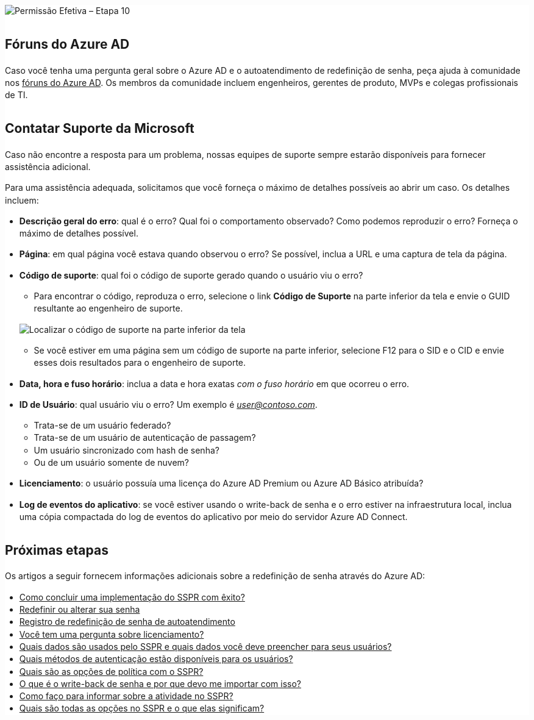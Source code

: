    ![Permissão Efetiva – Etapa 10](./media/active-directory-passwords-troubleshoot/checkpermission07.png)  

## <a name="azure-ad-forums"></a>Fóruns do Azure AD

Caso você tenha uma pergunta geral sobre o Azure AD e o autoatendimento de redefinição de senha, peça ajuda à comunidade nos [fóruns do Azure AD](https://social.msdn.microsoft.com/Forums/en-US/home?forum=WindowsAzureAD). Os membros da comunidade incluem engenheiros, gerentes de produto, MVPs e colegas profissionais de TI.

## <a name="contact-microsoft-support"></a>Contatar Suporte da Microsoft

Caso não encontre a resposta para um problema, nossas equipes de suporte sempre estarão disponíveis para fornecer assistência adicional.

Para uma assistência adequada, solicitamos que você forneça o máximo de detalhes possíveis ao abrir um caso. Os detalhes incluem:

* **Descrição geral do erro**: qual é o erro? Qual foi o comportamento observado? Como podemos reproduzir o erro? Forneça o máximo de detalhes possível.
* **Página**: em qual página você estava quando observou o erro? Se possível, inclua a URL e uma captura de tela da página.
* **Código de suporte**: qual foi o código de suporte gerado quando o usuário viu o erro?
    * Para encontrar o código, reproduza o erro, selecione o link **Código de Suporte** na parte inferior da tela e envie o GUID resultante ao engenheiro de suporte.

    ![Localizar o código de suporte na parte inferior da tela][Support code]

    * Se você estiver em uma página sem um código de suporte na parte inferior, selecione F12 para o SID e o CID e envie esses dois resultados para o engenheiro de suporte.
* **Data, hora e fuso horário**: inclua a data e hora exatas *com o fuso horário* em que ocorreu o erro.
* **ID de Usuário**: qual usuário viu o erro? Um exemplo é *user@contoso.com*.
    * Trata-se de um usuário federado?
    * Trata-se de um usuário de autenticação de passagem?
    * Um usuário sincronizado com hash de senha?
    * Ou de um usuário somente de nuvem?
* **Licenciamento**: o usuário possuía uma licença do Azure AD Premium ou Azure AD Básico atribuída?
* **Log de eventos do aplicativo**: se você estiver usando o write-back de senha e o erro estiver na infraestrutura local, inclua uma cópia compactada do log de eventos do aplicativo por meio do servidor Azure AD Connect.



[Service restart]: ./media/active-directory-passwords-troubleshoot/servicerestart.png "Reiniciar o serviço Azure AD Sync"
[Support code]: ./media/active-directory-passwords-troubleshoot/supportcode.png "O código de suporte está localizado no canto inferior direito da janela"

## <a name="next-steps"></a>Próximas etapas

Os artigos a seguir fornecem informações adicionais sobre a redefinição de senha através do Azure AD:

* [Como concluir uma implementação do SSPR com êxito?](howto-sspr-deployment.md)
* [Redefinir ou alterar sua senha](../user-help/active-directory-passwords-update-your-own-password.md)
* [Registro de redefinição de senha de autoatendimento](../user-help/active-directory-passwords-reset-register.md)
* [Você tem uma pergunta sobre licenciamento?](concept-sspr-licensing.md)
* [Quais dados são usados pelo SSPR e quais dados você deve preencher para seus usuários?](howto-sspr-authenticationdata.md)
* [Quais métodos de autenticação estão disponíveis para os usuários?](concept-sspr-howitworks.md#authentication-methods)
* [Quais são as opções de política com o SSPR?](concept-sspr-policy.md)
* [O que é o write-back de senha e por que devo me importar com isso?](howto-sspr-writeback.md)
* [Como faço para informar sobre a atividade no SSPR?](howto-sspr-reporting.md)
* [Quais são todas as opções no SSPR e o que elas significam?](concept-sspr-howitworks.md)